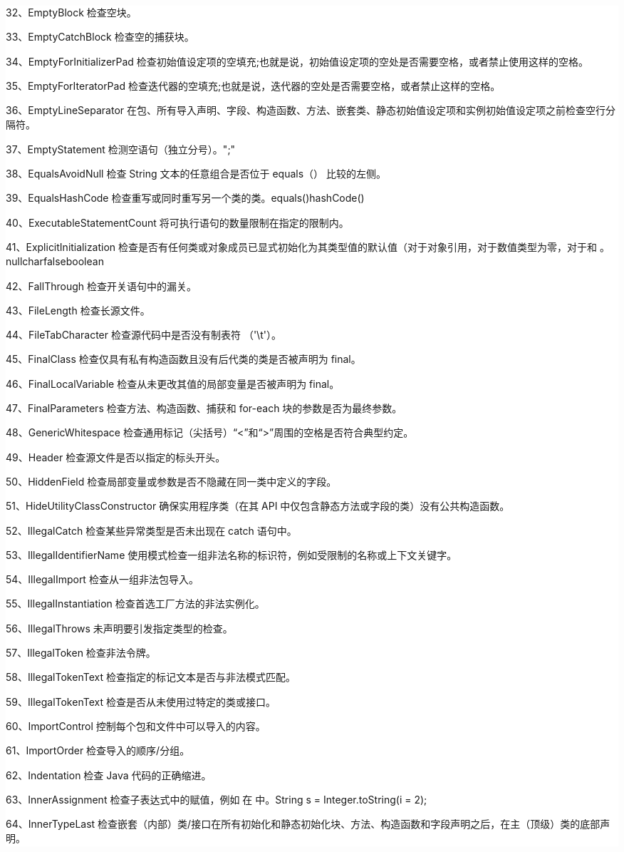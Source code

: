 32、EmptyBlock	检查空块。

33、EmptyCatchBlock	检查空的捕获块。

34、EmptyForInitializerPad	检查初始值设定项的空填充;也就是说，初始值设定项的空处是否需要空格，或者禁止使用这样的空格。

35、EmptyForIteratorPad	检查迭代器的空填充;也就是说，迭代器的空处是否需要空格，或者禁止这样的空格。

36、EmptyLineSeparator	在包、所有导入声明、字段、构造函数、方法、嵌套类、静态初始值设定项和实例初始值设定项之前检查空行分隔符。

37、EmptyStatement	检测空语句（独立分号）。";"

38、EqualsAvoidNull	检查 String 文本的任意组合是否位于 equals（） 比较的左侧。

39、EqualsHashCode	检查重写或同时重写另一个类的类。equals()hashCode()

40、ExecutableStatementCount	将可执行语句的数量限制在指定的限制内。

41、ExplicitInitialization	检查是否有任何类或对象成员已显式初始化为其类型值的默认值（对于对象引用，对于数值类型为零，对于和 。nullcharfalseboolean

42、FallThrough	检查开关语句中的漏关。

43、FileLength	检查长源文件。

44、FileTabCharacter	检查源代码中是否没有制表符 （'\t'）。

45、FinalClass	检查仅具有私有构造函数且没有后代类的类是否被声明为 final。

46、FinalLocalVariable	检查从未更改其值的局部变量是否被声明为 final。

47、FinalParameters	检查方法、构造函数、捕获和 for-each 块的参数是否为最终参数。

48、GenericWhitespace	检查通用标记（尖括号）“<”和“>”周围的空格是否符合典型约定。

49、Header	检查源文件是否以指定的标头开头。

50、HiddenField	检查局部变量或参数是否不隐藏在同一类中定义的字段。

51、HideUtilityClassConstructor	确保实用程序类（在其 API 中仅包含静态方法或字段的类）没有公共构造函数。

52、IllegalCatch	检查某些异常类型是否未出现在 catch 语句中。

53、IllegalIdentifierName	使用模式检查一组非法名称的标识符，例如受限制的名称或上下文关键字。

54、IllegalImport	检查从一组非法包导入。

55、IllegalInstantiation	检查首选工厂方法的非法实例化。

56、IllegalThrows	未声明要引发指定类型的检查。

57、IllegalToken	检查非法令牌。

58、IllegalTokenText	检查指定的标记文本是否与非法模式匹配。

59、IllegalTokenText	检查是否从未使用过特定的类或接口。

60、ImportControl	控制每个包和文件中可以导入的内容。

61、ImportOrder	检查导入的顺序/分组。

62、Indentation	检查 Java 代码的正确缩进。

63、InnerAssignment	检查子表达式中的赋值，例如 在 中。String s = Integer.toString(i = 2);

64、InnerTypeLast	检查嵌套（内部）类/接口在所有初始化和静态初始化块、方法、构造函数和字段声明之后，在主（顶级）类的底部声明。
